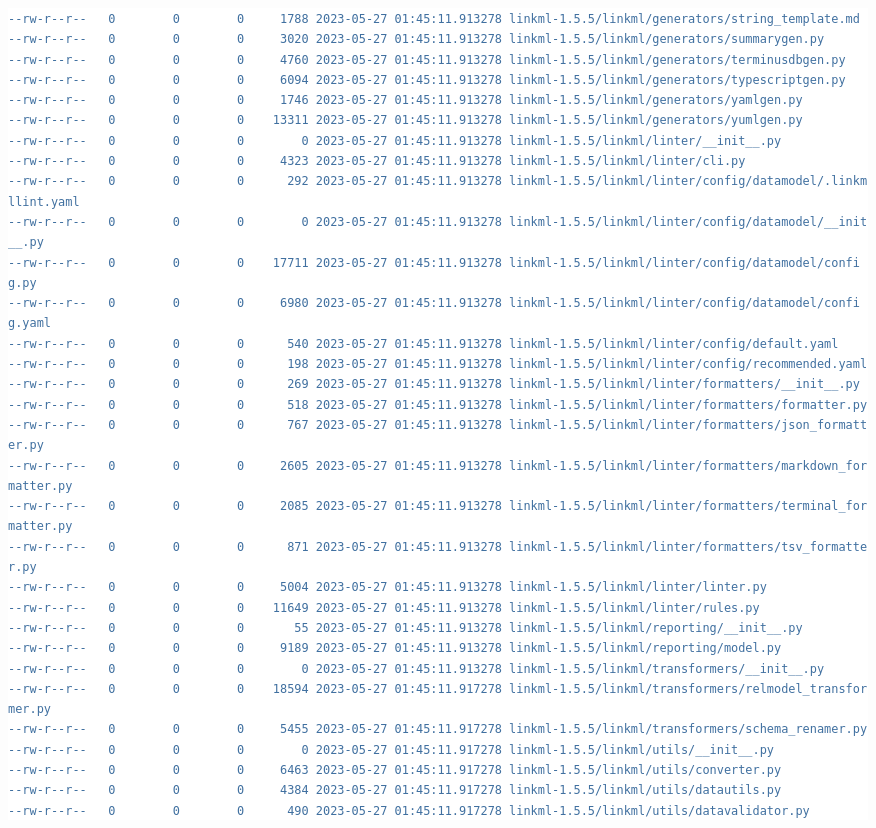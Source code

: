 ```diff
--rw-r--r--   0        0        0     1788 2023-05-27 01:45:11.913278 linkml-1.5.5/linkml/generators/string_template.md
--rw-r--r--   0        0        0     3020 2023-05-27 01:45:11.913278 linkml-1.5.5/linkml/generators/summarygen.py
--rw-r--r--   0        0        0     4760 2023-05-27 01:45:11.913278 linkml-1.5.5/linkml/generators/terminusdbgen.py
--rw-r--r--   0        0        0     6094 2023-05-27 01:45:11.913278 linkml-1.5.5/linkml/generators/typescriptgen.py
--rw-r--r--   0        0        0     1746 2023-05-27 01:45:11.913278 linkml-1.5.5/linkml/generators/yamlgen.py
--rw-r--r--   0        0        0    13311 2023-05-27 01:45:11.913278 linkml-1.5.5/linkml/generators/yumlgen.py
--rw-r--r--   0        0        0        0 2023-05-27 01:45:11.913278 linkml-1.5.5/linkml/linter/__init__.py
--rw-r--r--   0        0        0     4323 2023-05-27 01:45:11.913278 linkml-1.5.5/linkml/linter/cli.py
--rw-r--r--   0        0        0      292 2023-05-27 01:45:11.913278 linkml-1.5.5/linkml/linter/config/datamodel/.linkmllint.yaml
--rw-r--r--   0        0        0        0 2023-05-27 01:45:11.913278 linkml-1.5.5/linkml/linter/config/datamodel/__init__.py
--rw-r--r--   0        0        0    17711 2023-05-27 01:45:11.913278 linkml-1.5.5/linkml/linter/config/datamodel/config.py
--rw-r--r--   0        0        0     6980 2023-05-27 01:45:11.913278 linkml-1.5.5/linkml/linter/config/datamodel/config.yaml
--rw-r--r--   0        0        0      540 2023-05-27 01:45:11.913278 linkml-1.5.5/linkml/linter/config/default.yaml
--rw-r--r--   0        0        0      198 2023-05-27 01:45:11.913278 linkml-1.5.5/linkml/linter/config/recommended.yaml
--rw-r--r--   0        0        0      269 2023-05-27 01:45:11.913278 linkml-1.5.5/linkml/linter/formatters/__init__.py
--rw-r--r--   0        0        0      518 2023-05-27 01:45:11.913278 linkml-1.5.5/linkml/linter/formatters/formatter.py
--rw-r--r--   0        0        0      767 2023-05-27 01:45:11.913278 linkml-1.5.5/linkml/linter/formatters/json_formatter.py
--rw-r--r--   0        0        0     2605 2023-05-27 01:45:11.913278 linkml-1.5.5/linkml/linter/formatters/markdown_formatter.py
--rw-r--r--   0        0        0     2085 2023-05-27 01:45:11.913278 linkml-1.5.5/linkml/linter/formatters/terminal_formatter.py
--rw-r--r--   0        0        0      871 2023-05-27 01:45:11.913278 linkml-1.5.5/linkml/linter/formatters/tsv_formatter.py
--rw-r--r--   0        0        0     5004 2023-05-27 01:45:11.913278 linkml-1.5.5/linkml/linter/linter.py
--rw-r--r--   0        0        0    11649 2023-05-27 01:45:11.913278 linkml-1.5.5/linkml/linter/rules.py
--rw-r--r--   0        0        0       55 2023-05-27 01:45:11.913278 linkml-1.5.5/linkml/reporting/__init__.py
--rw-r--r--   0        0        0     9189 2023-05-27 01:45:11.913278 linkml-1.5.5/linkml/reporting/model.py
--rw-r--r--   0        0        0        0 2023-05-27 01:45:11.913278 linkml-1.5.5/linkml/transformers/__init__.py
--rw-r--r--   0        0        0    18594 2023-05-27 01:45:11.917278 linkml-1.5.5/linkml/transformers/relmodel_transformer.py
--rw-r--r--   0        0        0     5455 2023-05-27 01:45:11.917278 linkml-1.5.5/linkml/transformers/schema_renamer.py
--rw-r--r--   0        0        0        0 2023-05-27 01:45:11.917278 linkml-1.5.5/linkml/utils/__init__.py
--rw-r--r--   0        0        0     6463 2023-05-27 01:45:11.917278 linkml-1.5.5/linkml/utils/converter.py
--rw-r--r--   0        0        0     4384 2023-05-27 01:45:11.917278 linkml-1.5.5/linkml/utils/datautils.py
--rw-r--r--   0        0        0      490 2023-05-27 01:45:11.917278 linkml-1.5.5/linkml/utils/datavalidator.py
```